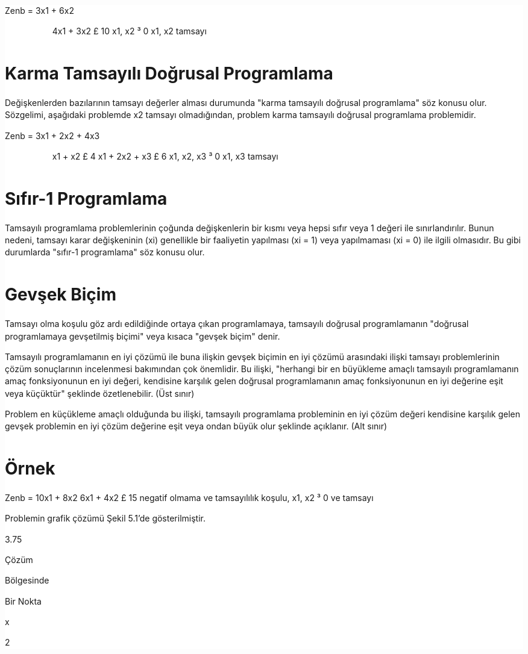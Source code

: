 Zenb = 3x1 + 6x2 

`           `4x1 + 3x2 £ 10                  x1, x2  ³ 0                  x1, x2 tamsayı 
# **Karma Tamsayılı Doğrusal Programlama**
Değişkenlerden bazılarının tamsayı değerler alması durumunda "karma tamsayılı doğrusal programlama" söz konusu olur. Sözgelimi, aşağıdaki problemde x2 tamsayı olmadığından, problem karma tamsayılı doğrusal programlama problemidir. 

Zenb = 3x1 + 2x2 + 4x3 

`           `x1 +   x2         £  4            x1 + 2x2 + x3 £ 6                    x1, x2, x3 ³ 0                    x1, x3 tamsayı 
# **Sıfır-1 Programlama** 
Tamsayılı programlama problemlerinin çoğunda değişkenlerin bir kısmı veya hepsi sıfır veya 1 değeri ile sınırlandırılır. Bunun nedeni,  tamsayı karar değişkeninin (xi) genellikle bir faaliyetin yapılması (xi = 1) veya yapılmaması (xi = 0) ile ilgili olmasıdır. Bu gibi durumlarda "sıfır-1 programlama" söz konusu olur. 
# **Gevşek Biçim**
Tamsayı olma koşulu göz ardı edildiğinde ortaya çıkan programlamaya, tamsayılı doğrusal programlamanın "doğrusal programlamaya gevşetilmiş biçimi" veya kısaca "gevşek biçim"  denir. 

Tamsayılı programlamanın en iyi çözümü ile buna ilişkin gevşek biçimin en iyi çözümü arasındaki ilişki tamsayı problemlerinin çözüm sonuçlarının incelenmesi bakımından çok önemlidir. Bu ilişki, "herhangi bir en büyükleme amaçlı tamsayılı programlamanın amaç fonksiyonunun en iyi değeri, kendisine karşılık gelen doğrusal programlamanın amaç fonksiyonunun en iyi değerine eşit veya küçüktür" şeklinde özetlenebilir. (Üst sınır)

Problem en küçükleme amaçlı olduğunda bu ilişki, tamsayılı programlama probleminin en iyi çözüm değeri kendisine karşılık gelen gevşek problemin en iyi çözüm değerine eşit veya ondan büyük olur şeklinde açıklanır. (Alt sınır)
# **Örnek**
Zenb = 10x1 + 8x2   6x1 + 4x2 £ 15 negatif olmama ve tamsayılılık koşulu, x1, x2 ³ 0  ve tamsayı 

Problemin grafik çözümü Şekil 5.1’de gösterilmiştir. 



3.75



Çözüm 

Bölgesinde



Bir Nokta



x

2
